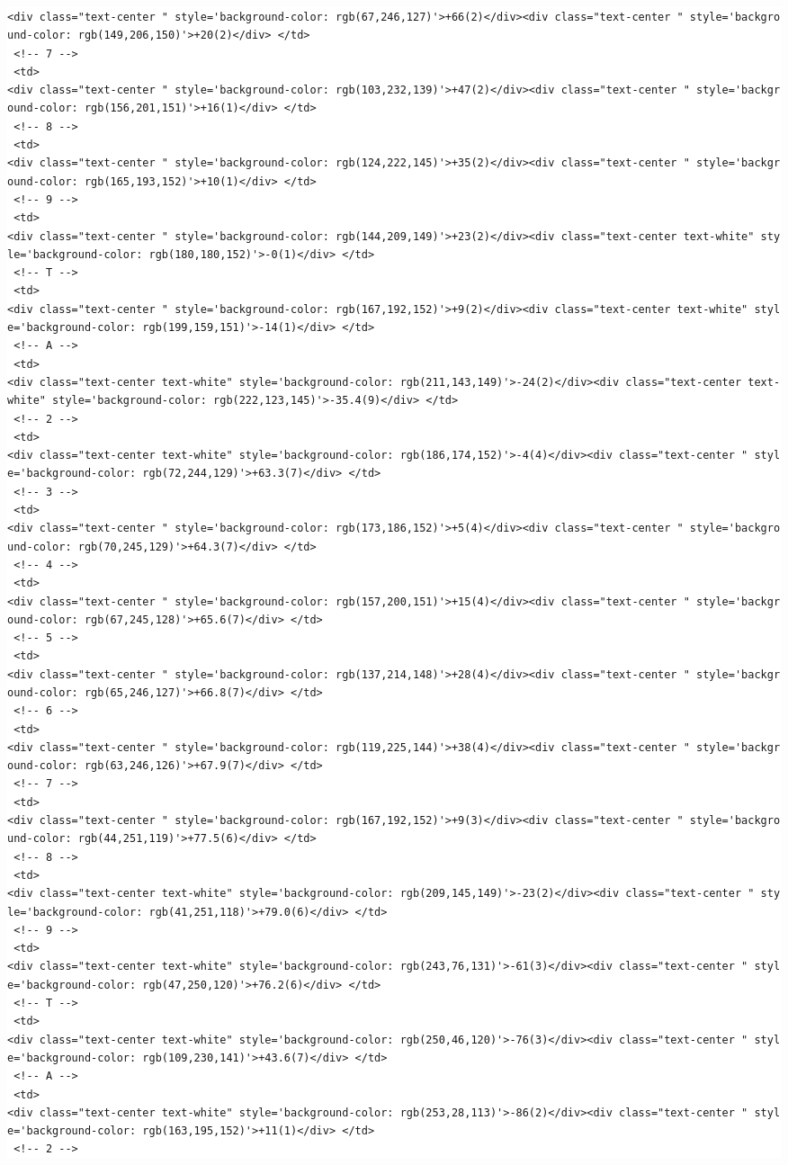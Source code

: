 ```{=html}
<div class="text-center " style='background-color: rgb(67,246,127)'>+66(2)</div><div class="text-center " style='background-color: rgb(149,206,150)'>+20(2)</div> </td>
 <!-- 7 -->
 <td>
<div class="text-center " style='background-color: rgb(103,232,139)'>+47(2)</div><div class="text-center " style='background-color: rgb(156,201,151)'>+16(1)</div> </td>
 <!-- 8 -->
 <td>
<div class="text-center " style='background-color: rgb(124,222,145)'>+35(2)</div><div class="text-center " style='background-color: rgb(165,193,152)'>+10(1)</div> </td>
 <!-- 9 -->
 <td>
<div class="text-center " style='background-color: rgb(144,209,149)'>+23(2)</div><div class="text-center text-white" style='background-color: rgb(180,180,152)'>-0(1)</div> </td>
 <!-- T -->
 <td>
<div class="text-center " style='background-color: rgb(167,192,152)'>+9(2)</div><div class="text-center text-white" style='background-color: rgb(199,159,151)'>-14(1)</div> </td>
 <!-- A -->
 <td>
<div class="text-center text-white" style='background-color: rgb(211,143,149)'>-24(2)</div><div class="text-center text-white" style='background-color: rgb(222,123,145)'>-35.4(9)</div> </td>
 <!-- 2 -->
 <td>
<div class="text-center text-white" style='background-color: rgb(186,174,152)'>-4(4)</div><div class="text-center " style='background-color: rgb(72,244,129)'>+63.3(7)</div> </td>
 <!-- 3 -->
 <td>
<div class="text-center " style='background-color: rgb(173,186,152)'>+5(4)</div><div class="text-center " style='background-color: rgb(70,245,129)'>+64.3(7)</div> </td>
 <!-- 4 -->
 <td>
<div class="text-center " style='background-color: rgb(157,200,151)'>+15(4)</div><div class="text-center " style='background-color: rgb(67,245,128)'>+65.6(7)</div> </td>
 <!-- 5 -->
 <td>
<div class="text-center " style='background-color: rgb(137,214,148)'>+28(4)</div><div class="text-center " style='background-color: rgb(65,246,127)'>+66.8(7)</div> </td>
 <!-- 6 -->
 <td>
<div class="text-center " style='background-color: rgb(119,225,144)'>+38(4)</div><div class="text-center " style='background-color: rgb(63,246,126)'>+67.9(7)</div> </td>
 <!-- 7 -->
 <td>
<div class="text-center " style='background-color: rgb(167,192,152)'>+9(3)</div><div class="text-center " style='background-color: rgb(44,251,119)'>+77.5(6)</div> </td>
 <!-- 8 -->
 <td>
<div class="text-center text-white" style='background-color: rgb(209,145,149)'>-23(2)</div><div class="text-center " style='background-color: rgb(41,251,118)'>+79.0(6)</div> </td>
 <!-- 9 -->
 <td>
<div class="text-center text-white" style='background-color: rgb(243,76,131)'>-61(3)</div><div class="text-center " style='background-color: rgb(47,250,120)'>+76.2(6)</div> </td>
 <!-- T -->
 <td>
<div class="text-center text-white" style='background-color: rgb(250,46,120)'>-76(3)</div><div class="text-center " style='background-color: rgb(109,230,141)'>+43.6(7)</div> </td>
 <!-- A -->
 <td>
<div class="text-center text-white" style='background-color: rgb(253,28,113)'>-86(2)</div><div class="text-center " style='background-color: rgb(163,195,152)'>+11(1)</div> </td>
 <!-- 2 -->
```